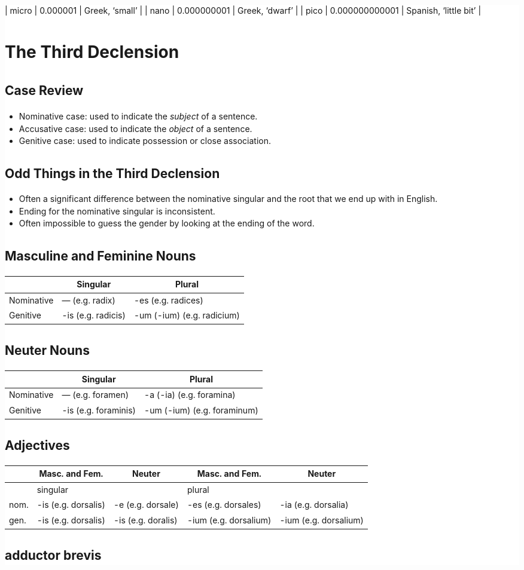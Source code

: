 | micro  |       0.000001 | Greek, ‘small’   |
| nano   |    0.000000001 | Greek, ‘dwarf’   |
| pico   | 0.000000000001 | Spanish, ‘little bit’ |

# The Third Declension

## Case Review

- Nominative case: used to indicate the *subject* of a sentence.
- Accusative case: used to indicate the *object* of a sentence.
- Genitive case: used to indicate possession or close association.

## Odd Things in the Third Declension

- Often a significant difference between the nominative singular and the root that we end up with in English.
- Ending for the nominative singular is inconsistent.
- Often impossible to guess the gender by looking at the ending of the word.

## Masculine and Feminine Nouns

| 	         |   Singular    	    | Plural                |
| -----------|----------------------|-----------------------|
| Nominative |	— (e.g. radix)  	| -es (e.g. radices)     |
| Genitive   |	-is (e.g. radicis)  | -um (-ium) (e.g. radicium)   |


## Neuter Nouns

| 	         |   Singular    	    | Plural                |
| -----------|----------------------|-----------------------|
| Nominative |	— (e.g. foramen)    | -a (-ia) (e.g. foramina)     |
| Genitive   |	-is (e.g. foraminis)| -um (-ium) (e.g. foraminum)   |


## Adjectives

|                | Masc. and Fem. | Neuter   | Masc. and Fem. | Neuter |
|----------------|----------|----------------|--------|------|
|                | singular     |             | plural    |     |
| nom.           | -is (e.g. dorsalis)     | -e (e.g. dorsale)            | -es (e.g. dorsales)   | -ia (e.g. dorsalia)  |
| gen.           | -is (e.g. dorsalis)      | -is (e.g. doralis)           | -ium (e.g. dorsalium)   | -ium (e.g. dorsalium) |

## adductor brevis
